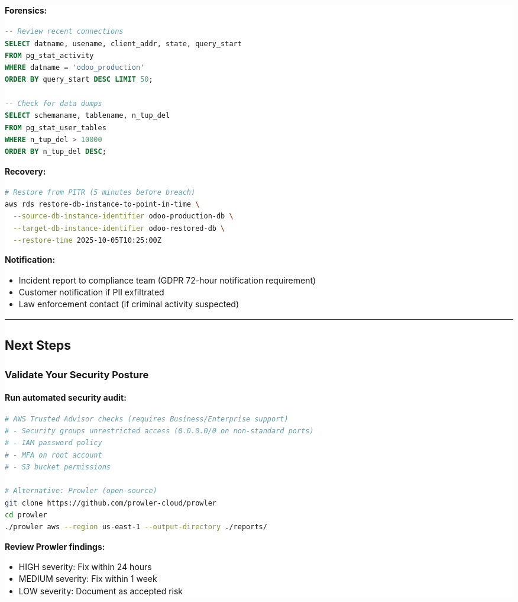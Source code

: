 **Forensics:**
```sql
-- Review recent connections
SELECT datname, usename, client_addr, state, query_start
FROM pg_stat_activity
WHERE datname = 'odoo_production'
ORDER BY query_start DESC LIMIT 50;

-- Check for data dumps
SELECT schemaname, tablename, n_tup_del
FROM pg_stat_user_tables
WHERE n_tup_del > 10000
ORDER BY n_tup_del DESC;
```

**Recovery:**
```bash
# Restore from PITR (5 minutes before breach)
aws rds restore-db-instance-to-point-in-time \
  --source-db-instance-identifier odoo-production-db \
  --target-db-instance-identifier odoo-restored-db \
  --restore-time 2025-10-05T10:25:00Z
```

**Notification:**
- Incident report to compliance team (GDPR 72-hour notification requirement)
- Customer notification if PII exfiltrated
- Law enforcement contact (if criminal activity suspected)

---

## Next Steps

### Validate Your Security Posture

**Run automated security audit:**

```bash
# AWS Trusted Advisor checks (requires Business/Enterprise support)
# - Security groups unrestricted access (0.0.0.0/0 on non-standard ports)
# - IAM password policy
# - MFA on root account
# - S3 bucket permissions

# Alternative: Prowler (open-source)
git clone https://github.com/prowler-cloud/prowler
cd prowler
./prowler aws --region us-east-1 --output-directory ./reports/
```

**Review Prowler findings:**
- HIGH severity: Fix within 24 hours
- MEDIUM severity: Fix within 1 week
- LOW severity: Document as accepted risk
